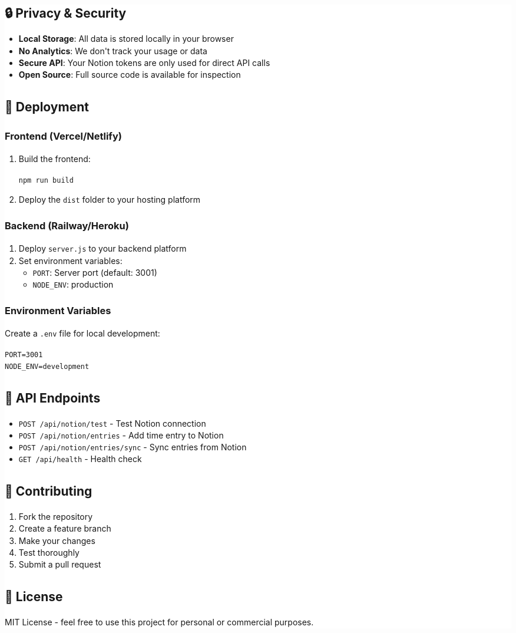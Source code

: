 ## 🔒 Privacy & Security

- **Local Storage**: All data is stored locally in your browser
- **No Analytics**: We don't track your usage or data
- **Secure API**: Your Notion tokens are only used for direct API calls
- **Open Source**: Full source code is available for inspection

## 🚀 Deployment

### Frontend (Vercel/Netlify)

1. Build the frontend:
   ```bash
   npm run build
   ```

2. Deploy the `dist` folder to your hosting platform

### Backend (Railway/Heroku)

1. Deploy `server.js` to your backend platform
2. Set environment variables:
   - `PORT`: Server port (default: 3001)
   - `NODE_ENV`: production

### Environment Variables

Create a `.env` file for local development:
```
PORT=3001
NODE_ENV=development
```

## 📝 API Endpoints

- `POST /api/notion/test` - Test Notion connection
- `POST /api/notion/entries` - Add time entry to Notion
- `POST /api/notion/entries/sync` - Sync entries from Notion
- `GET /api/health` - Health check

## 🤝 Contributing

1. Fork the repository
2. Create a feature branch
3. Make your changes
4. Test thoroughly
5. Submit a pull request

## 📄 License

MIT License - feel free to use this project for personal or commercial purposes.
